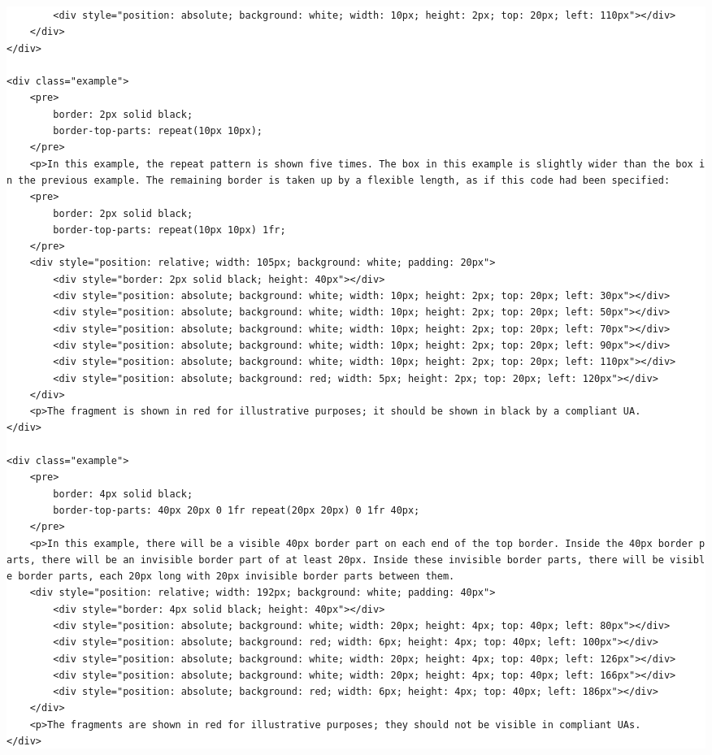 			<div style="position: absolute; background: white; width: 10px; height: 2px; top: 20px; left: 110px"></div>
		</div>
	</div>

	<div class="example">
		<pre>
			border: 2px solid black;
			border-top-parts: repeat(10px 10px);
		</pre>
		<p>In this example, the repeat pattern is shown five times. The box in this example is slightly wider than the box in the previous example. The remaining border is taken up by a flexible length, as if this code had been specified:
		<pre>
			border: 2px solid black;
			border-top-parts: repeat(10px 10px) 1fr;
		</pre>
		<div style="position: relative; width: 105px; background: white; padding: 20px">
			<div style="border: 2px solid black; height: 40px"></div>
			<div style="position: absolute; background: white; width: 10px; height: 2px; top: 20px; left: 30px"></div>
			<div style="position: absolute; background: white; width: 10px; height: 2px; top: 20px; left: 50px"></div>
			<div style="position: absolute; background: white; width: 10px; height: 2px; top: 20px; left: 70px"></div>
			<div style="position: absolute; background: white; width: 10px; height: 2px; top: 20px; left: 90px"></div>
			<div style="position: absolute; background: white; width: 10px; height: 2px; top: 20px; left: 110px"></div>
			<div style="position: absolute; background: red; width: 5px; height: 2px; top: 20px; left: 120px"></div>
		</div>
		<p>The fragment is shown in red for illustrative purposes; it should be shown in black by a compliant UA.
	</div>

	<div class="example">
		<pre>
			border: 4px solid black;
			border-top-parts: 40px 20px 0 1fr repeat(20px 20px) 0 1fr 40px;
		</pre>
		<p>In this example, there will be a visible 40px border part on each end of the top border. Inside the 40px border parts, there will be an invisible border part of at least 20px. Inside these invisible border parts, there will be visible border parts, each 20px long with 20px invisible border parts between them.
		<div style="position: relative; width: 192px; background: white; padding: 40px">
			<div style="border: 4px solid black; height: 40px"></div>
			<div style="position: absolute; background: white; width: 20px; height: 4px; top: 40px; left: 80px"></div>
			<div style="position: absolute; background: red; width: 6px; height: 4px; top: 40px; left: 100px"></div>
			<div style="position: absolute; background: white; width: 20px; height: 4px; top: 40px; left: 126px"></div>
			<div style="position: absolute; background: white; width: 20px; height: 4px; top: 40px; left: 166px"></div>
			<div style="position: absolute; background: red; width: 6px; height: 4px; top: 40px; left: 186px"></div>
		</div>
		<p>The fragments are shown in red for illustrative purposes; they should not be visible in compliant UAs.
	</div>
